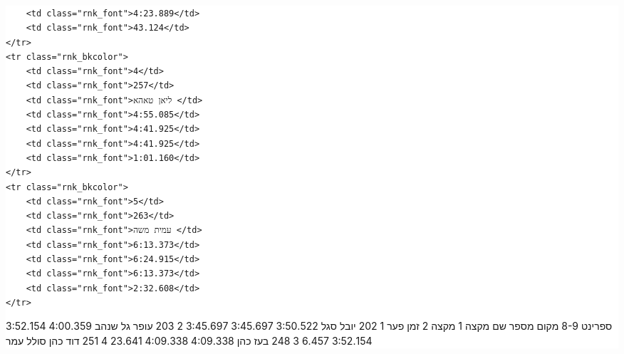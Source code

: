         <td class="rnk_font">4:23.889</td>
        <td class="rnk_font">43.124</td>
    </tr>
    <tr class="rnk_bkcolor">
        <td class="rnk_font">4</td>
        <td class="rnk_font">257</td>
        <td class="rnk_font">ליאן טאהא </td>
        <td class="rnk_font">4:55.085</td>
        <td class="rnk_font">4:41.925</td>
        <td class="rnk_font">4:41.925</td>
        <td class="rnk_font">1:01.160</td>
    </tr>
    <tr class="rnk_bkcolor">
        <td class="rnk_font">5</td>
        <td class="rnk_font">263</td>
        <td class="rnk_font">עמית משה </td>
        <td class="rnk_font">6:13.373</td>
        <td class="rnk_font">6:24.915</td>
        <td class="rnk_font">6:13.373</td>
        <td class="rnk_font">2:32.608</td>
    </tr>
<tr>
    <td colspan="99" class="title_font">ספרינט 8-9</td>
</tr>
<tr class="rnkh_bkcolor">
    <th class="rnkh_font">מקום</th>
    <th class="rnkh_font">מספר</th>
    <th class="rnkh_font">שם</th>
    <th class="rnkh_font">מקצה 1</th>
    <th class="rnkh_font">מקצה 2</th>
    <th class="rnkh_font">זמן</th>
    <th class="rnkh_font">פער</th>
</tr>
<tr class="rnk_bkcolor">
        <td class="rnk_font">1</td>
        <td class="rnk_font">202</td>
        <td class="rnk_font">יובל סגל </td>
        <td class="rnk_font">3:50.522</td>
        <td class="rnk_font">3:45.697</td>
        <td class="rnk_font">3:45.697</td>
        <td class="rnk_font"></td>
    </tr>
    <tr class="rnk_bkcolor">
        <td class="rnk_font">2</td>
        <td class="rnk_font">203</td>
        <td class="rnk_font">עופר גל שנהב </td>
        <td class="rnk_font">4:00.359</td>
        <td class="rnk_font">3:52.154</td>
        <td class="rnk_font">3:52.154</td>
        <td class="rnk_font">6.457</td>
    </tr>
    <tr class="rnk_bkcolor">
        <td class="rnk_font">3</td>
        <td class="rnk_font">248</td>
        <td class="rnk_font">בעז כהן </td>
        <td class="rnk_font">4:09.338</td>
        <td class="rnk_font"></td>
        <td class="rnk_font">4:09.338</td>
        <td class="rnk_font">23.641</td>
    </tr>
    <tr class="rnk_bkcolor">
        <td class="rnk_font">4</td>
        <td class="rnk_font">251</td>
        <td class="rnk_font">דוד כהן סולל עמר </td>